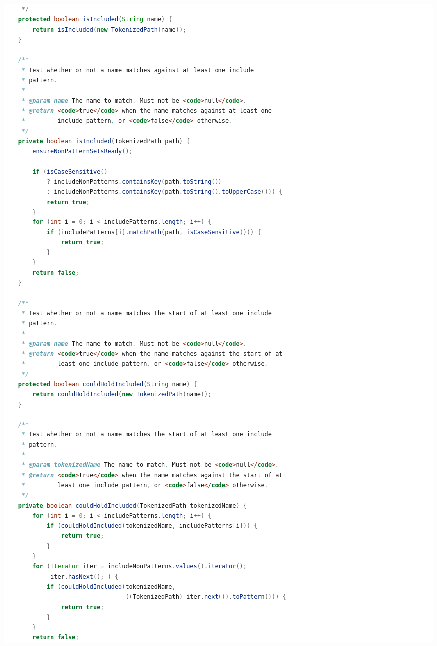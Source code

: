 ```java
     */
    protected boolean isIncluded(String name) {
        return isIncluded(new TokenizedPath(name));
    }

    /**
     * Test whether or not a name matches against at least one include
     * pattern.
     *
     * @param name The name to match. Must not be <code>null</code>.
     * @return <code>true</code> when the name matches against at least one
     *         include pattern, or <code>false</code> otherwise.
     */
    private boolean isIncluded(TokenizedPath path) {
        ensureNonPatternSetsReady();

        if (isCaseSensitive()
            ? includeNonPatterns.containsKey(path.toString())
            : includeNonPatterns.containsKey(path.toString().toUpperCase())) {
            return true;
        }
        for (int i = 0; i < includePatterns.length; i++) {
            if (includePatterns[i].matchPath(path, isCaseSensitive())) {
                return true;
            }
        }
        return false;
    }

    /**
     * Test whether or not a name matches the start of at least one include
     * pattern.
     *
     * @param name The name to match. Must not be <code>null</code>.
     * @return <code>true</code> when the name matches against the start of at
     *         least one include pattern, or <code>false</code> otherwise.
     */
    protected boolean couldHoldIncluded(String name) {
        return couldHoldIncluded(new TokenizedPath(name));
    }

    /**
     * Test whether or not a name matches the start of at least one include
     * pattern.
     *
     * @param tokenizedName The name to match. Must not be <code>null</code>.
     * @return <code>true</code> when the name matches against the start of at
     *         least one include pattern, or <code>false</code> otherwise.
     */
    private boolean couldHoldIncluded(TokenizedPath tokenizedName) {
        for (int i = 0; i < includePatterns.length; i++) {
            if (couldHoldIncluded(tokenizedName, includePatterns[i])) {
                return true;
            }
        }
        for (Iterator iter = includeNonPatterns.values().iterator();
             iter.hasNext(); ) {
            if (couldHoldIncluded(tokenizedName,
                                  ((TokenizedPath) iter.next()).toPattern())) {
                return true;
            }
        }
        return false;
```